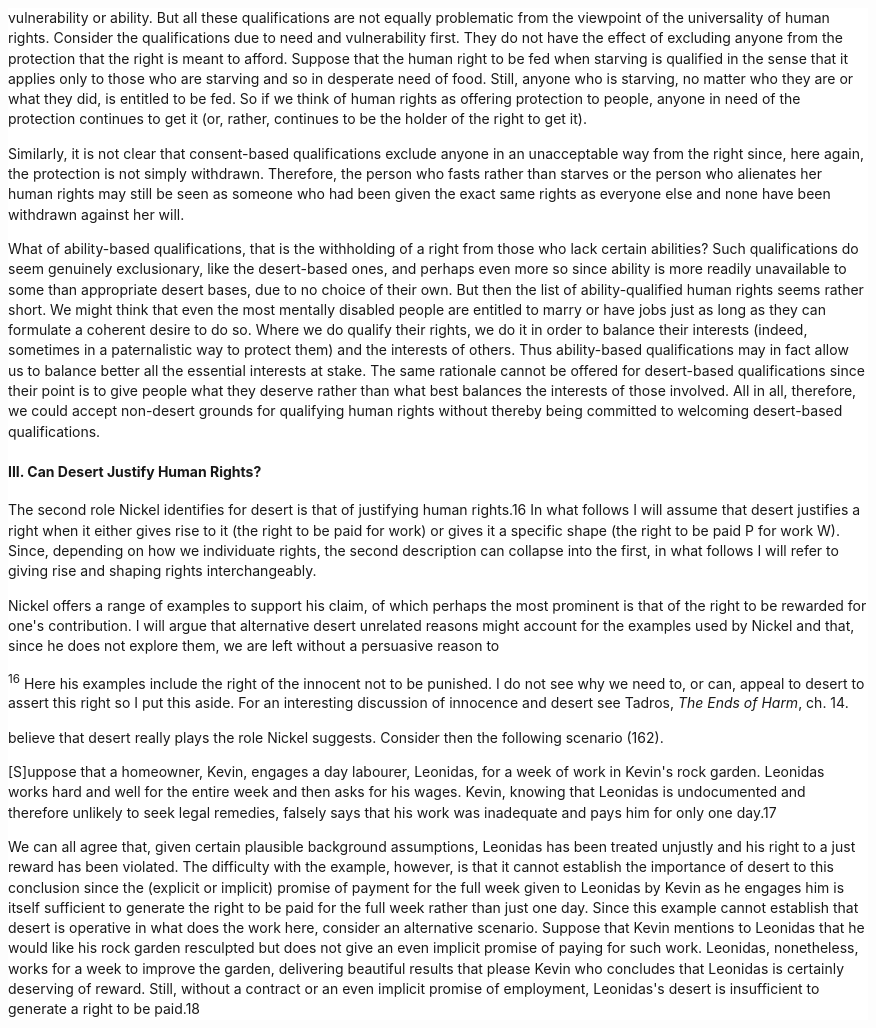vulnerability or ability. But all these qualifications are not equally problematic from the viewpoint of the universality of human rights. Consider the qualifications due to need and vulnerability first. They do not have the effect of excluding anyone from the protection that the right is meant to afford. Suppose that the human right to be fed when starving is qualified in the sense that it applies only to those who are starving and so in desperate need of food. Still, anyone who is starving, no matter who they are or what they did, is entitled to be fed. So if we think of human rights as offering protection to people, anyone in need of the protection continues to get it (or, rather, continues to be the holder of the right to get it).

Similarly, it is not clear that consent-based qualifications exclude anyone in an unacceptable way from the right since, here again, the protection is not simply withdrawn. Therefore, the person who fasts rather than starves or the person who alienates her human rights may still be seen as someone who had been given the exact same rights as everyone else and none have been withdrawn against her will.

What of ability-based qualifications, that is the withholding of a right from those who lack certain abilities? Such qualifications do seem genuinely exclusionary, like the desert-based ones, and perhaps even more so since ability is more readily unavailable to some than appropriate desert bases, due to no choice of their own. But then the list of ability-qualified human rights seems rather short. We might think that even the most mentally disabled people are entitled to marry or have jobs just as long as they can formulate a coherent desire to do so. Where we do qualify their rights, we do it in order to balance their interests (indeed, sometimes in a paternalistic way to protect them) and the interests of others. Thus ability-based qualifications may in fact allow us to balance better all the essential interests at stake. The same rationale cannot be offered for desert-based qualifications since their point is to give people what they deserve rather than what best balances the interests of those involved. All in all, therefore, we could accept non-desert grounds for qualifying human rights without thereby being committed to welcoming desert-based qualifications.

#### **III. Can Desert Justify Human Rights?**

The second role Nickel identifies for desert is that of justifying human rights.16 In what follows I will assume that desert justifies a right when it either gives rise to it (the right to be paid for work) or gives it a specific shape (the right to be paid P for work W). Since, depending on how we individuate rights, the second description can collapse into the first, in what follows I will refer to giving rise and shaping rights interchangeably.

Nickel offers a range of examples to support his claim, of which perhaps the most prominent is that of the right to be rewarded for one's contribution. I will argue that alternative desert unrelated reasons might account for the examples used by Nickel and that, since he does not explore them, we are left without a persuasive reason to

<sup>16</sup> Here his examples include the right of the innocent not to be punished. I do not see why we need to, or can, appeal to desert to assert this right so I put this aside. For an interesting discussion of innocence and desert see Tadros, *The Ends of Harm*, ch. 14.

believe that desert really plays the role Nickel suggests. Consider then the following scenario (162).

[S]uppose that a homeowner, Kevin, engages a day labourer, Leonidas, for a week of work in Kevin's rock garden. Leonidas works hard and well for the entire week and then asks for his wages. Kevin, knowing that Leonidas is undocumented and therefore unlikely to seek legal remedies, falsely says that his work was inadequate and pays him for only one day.17

We can all agree that, given certain plausible background assumptions, Leonidas has been treated unjustly and his right to a just reward has been violated. The difficulty with the example, however, is that it cannot establish the importance of desert to this conclusion since the (explicit or implicit) promise of payment for the full week given to Leonidas by Kevin as he engages him is itself sufficient to generate the right to be paid for the full week rather than just one day. Since this example cannot establish that desert is operative in what does the work here, consider an alternative scenario. Suppose that Kevin mentions to Leonidas that he would like his rock garden resculpted but does not give an even implicit promise of paying for such work. Leonidas, nonetheless, works for a week to improve the garden, delivering beautiful results that please Kevin who concludes that Leonidas is certainly deserving of reward. Still, without a contract or an even implicit promise of employment, Leonidas's desert is insufficient to generate a right to be paid.18

